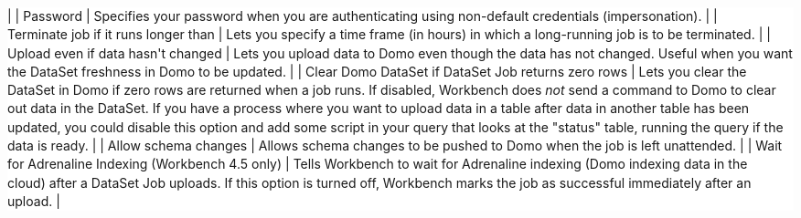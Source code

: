   |
|
 Password
  |
 Specifies your password when you are authenticating using non-default credentials (impersonation).
  |
|
 Terminate job if it runs longer than
  |
 Lets you specify a time frame (in hours) in which a long-running job is to be terminated.
  |
|
 Upload even if data hasn't changed
  |
 Lets you upload data to Domo even though the data has not changed. Useful when you want the DataSet freshness in Domo to be updated.
  |
|
 Clear Domo DataSet if DataSet Job returns zero rows
  |
 Lets you clear the DataSet in Domo if zero rows are returned when a job runs. If disabled, Workbench does
 *not*
 send a command to Domo to clear out data in the DataSet. If you have a process where you want to upload data in a table after data in another table has been updated, you could disable this option and add some script in your query that looks at the "status" table, running the query if the data is ready.
  |
|
 Allow schema changes
  |
 Allows schema changes to be pushed to Domo when the job is left unattended.
  |
|
 Wait for Adrenaline Indexing (Workbench 4.5 only)
  |
 Tells Workbench to wait for Adrenaline indexing (Domo indexing data in the cloud) after a DataSet Job uploads. If this option is turned off, Workbench marks the job as successful immediately after an upload.
  |
